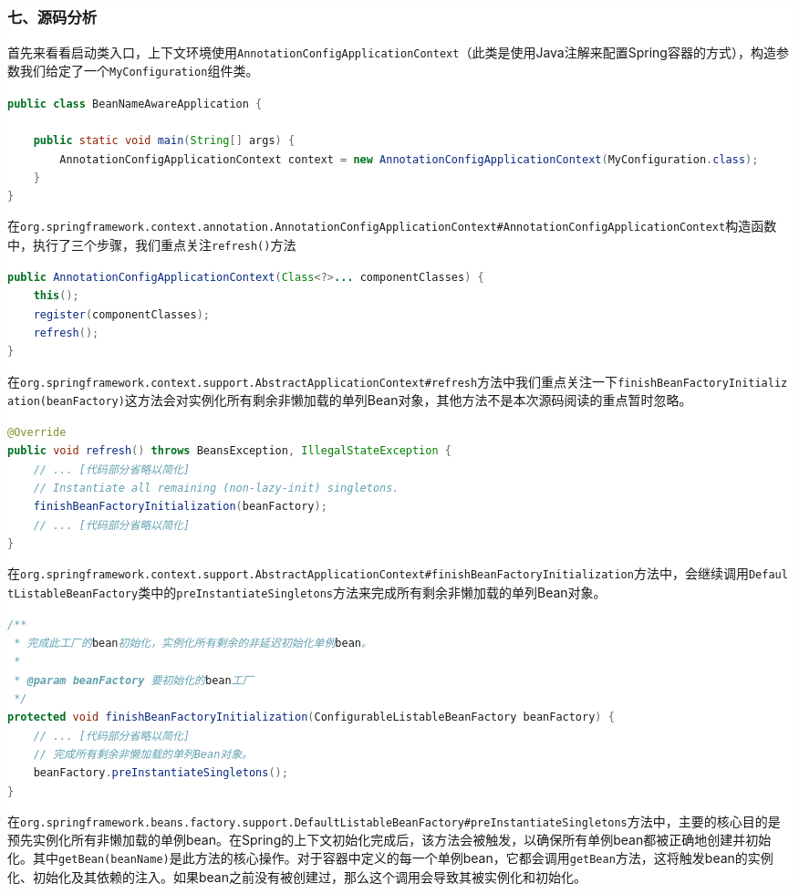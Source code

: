 ### 七、源码分析

首先来看看启动类入口，上下文环境使用`AnnotationConfigApplicationContext`（此类是使用Java注解来配置Spring容器的方式），构造参数我们给定了一个`MyConfiguration`组件类。

```java
public class BeanNameAwareApplication {

    public static void main(String[] args) {
        AnnotationConfigApplicationContext context = new AnnotationConfigApplicationContext(MyConfiguration.class);
    }
}
```

在`org.springframework.context.annotation.AnnotationConfigApplicationContext#AnnotationConfigApplicationContext`构造函数中，执行了三个步骤，我们重点关注`refresh()`方法

```java
public AnnotationConfigApplicationContext(Class<?>... componentClasses) {
    this();
    register(componentClasses);
    refresh();
}
```

在`org.springframework.context.support.AbstractApplicationContext#refresh`方法中我们重点关注一下`finishBeanFactoryInitialization(beanFactory)`这方法会对实例化所有剩余非懒加载的单列Bean对象，其他方法不是本次源码阅读的重点暂时忽略。

```java
@Override
public void refresh() throws BeansException, IllegalStateException {
    // ... [代码部分省略以简化]
    // Instantiate all remaining (non-lazy-init) singletons.
    finishBeanFactoryInitialization(beanFactory);
    // ... [代码部分省略以简化]
}
```

在`org.springframework.context.support.AbstractApplicationContext#finishBeanFactoryInitialization`方法中，会继续调用`DefaultListableBeanFactory`类中的`preInstantiateSingletons`方法来完成所有剩余非懒加载的单列Bean对象。

```java
/**
 * 完成此工厂的bean初始化，实例化所有剩余的非延迟初始化单例bean。
 * 
 * @param beanFactory 要初始化的bean工厂
 */
protected void finishBeanFactoryInitialization(ConfigurableListableBeanFactory beanFactory) {
    // ... [代码部分省略以简化]
    // 完成所有剩余非懒加载的单列Bean对象。
    beanFactory.preInstantiateSingletons();
}
```

在`org.springframework.beans.factory.support.DefaultListableBeanFactory#preInstantiateSingletons`方法中，主要的核心目的是预先实例化所有非懒加载的单例bean。在Spring的上下文初始化完成后，该方法会被触发，以确保所有单例bean都被正确地创建并初始化。其中`getBean(beanName)`是此方法的核心操作。对于容器中定义的每一个单例bean，它都会调用`getBean`方法，这将触发bean的实例化、初始化及其依赖的注入。如果bean之前没有被创建过，那么这个调用会导致其被实例化和初始化。
